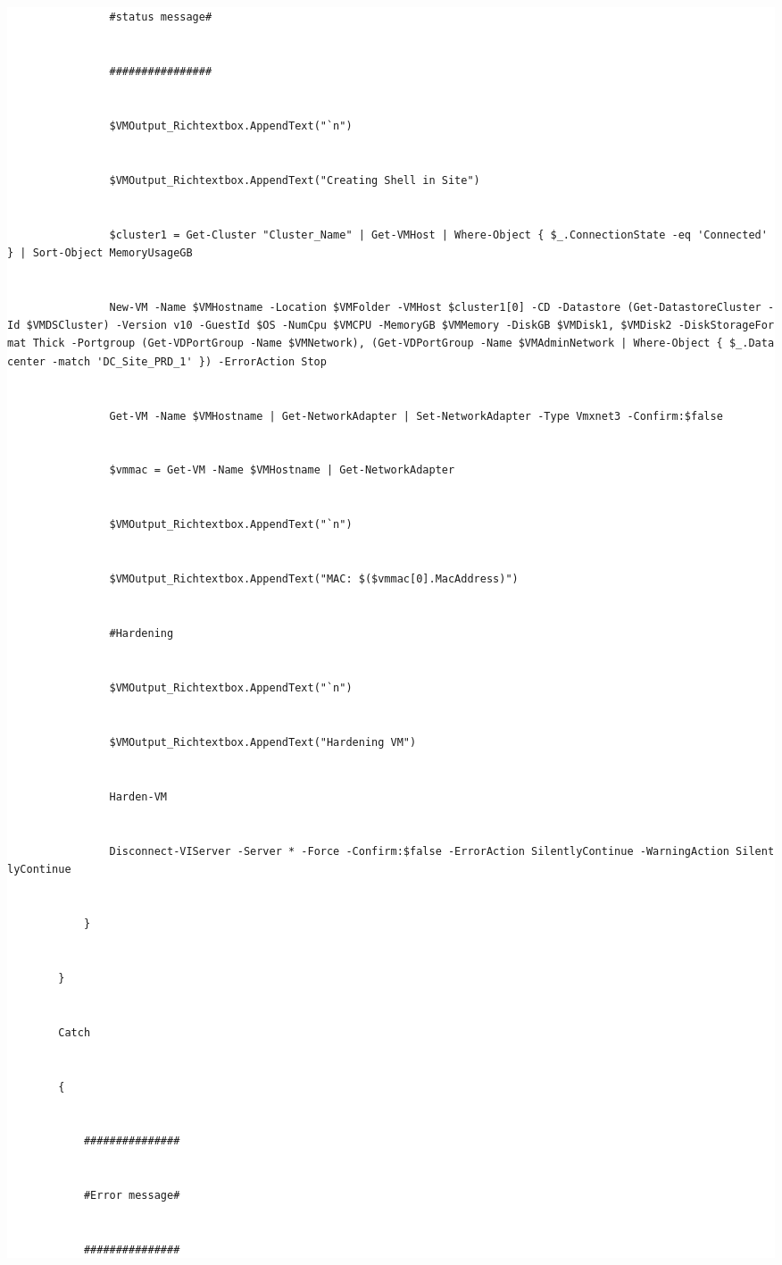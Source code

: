 
					#status message#


					################


					$VMOutput_Richtextbox.AppendText("`n")


					$VMOutput_Richtextbox.AppendText("Creating Shell in Site")


					$cluster1 = Get-Cluster "Cluster_Name" | Get-VMHost | Where-Object { $_.ConnectionState -eq 'Connected' } | Sort-Object MemoryUsageGB


					New-VM -Name $VMHostname -Location $VMFolder -VMHost $cluster1[0] -CD -Datastore (Get-DatastoreCluster -Id $VMDSCluster) -Version v10 -GuestId $OS -NumCpu $VMCPU -MemoryGB $VMMemory -DiskGB $VMDisk1, $VMDisk2 -DiskStorageFormat Thick -Portgroup (Get-VDPortGroup -Name $VMNetwork), (Get-VDPortGroup -Name $VMAdminNetwork | Where-Object { $_.Datacenter -match 'DC_Site_PRD_1' }) -ErrorAction Stop


					Get-VM -Name $VMHostname | Get-NetworkAdapter | Set-NetworkAdapter -Type Vmxnet3 -Confirm:$false


					$vmmac = Get-VM -Name $VMHostname | Get-NetworkAdapter


					$VMOutput_Richtextbox.AppendText("`n")


					$VMOutput_Richtextbox.AppendText("MAC: $($vmmac[0].MacAddress)")


					#Hardening


					$VMOutput_Richtextbox.AppendText("`n")


					$VMOutput_Richtextbox.AppendText("Hardening VM")


					Harden-VM


					Disconnect-VIServer -Server * -Force -Confirm:$false -ErrorAction SilentlyContinue -WarningAction SilentlyContinue


				}


			}


			Catch


			{


				###############


				#Error message#


				###############

